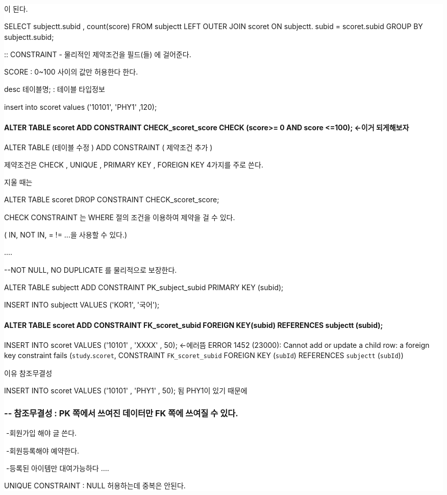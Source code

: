 이 된다.



SELECT subjectt.subid , count(score) FROM subjectt LEFT OUTER JOIN scoret ON subjectt. subid = scoret.subid GROUP BY subjectt.subid;

::  CONSTRAINT - 물리적인 제약조건을 필드(들) 에 걸어준다.

SCORE :  0~100 사이의 값만 허용한다 한다.

desc 테이블명; : 테이블 타입정보

insert into scoret values ('10101', 'PHY1' ,120);



#### ALTER TABLE scoret ADD CONSTRAINT CHECK_scoret_score  CHECK (score>= 0 AND score <=100);  <-이거 되게해보자

ALTER TABLE (테이블 수정 ) ADD CONSTRAINT ( 제약조건 추가 )

제약조건은 CHECK , UNIQUE , PRIMARY KEY , FOREIGN KEY 4가지를 주로 쓴다.

지울 때는 

ALTER TABLE scoret DROP CONSTRAINT CHECK_scoret_score;

CHECK CONSTRAINT 는 WHERE 절의 조건을 이용하여 제약을 걸 수 있다.

( IN, NOT IN, = != ...을 사용할 수 있다.)

....

--NOT NULL, NO DUPLICATE 를 물리적으로 보장한다.

ALTER TABLE subjectt ADD CONSTRAINT PK_subject_subid PRIMARY KEY (subid);

INSERT INTO subjectt VALUES ('KOR1', '국어');

#### ALTER TABLE scoret ADD CONSTRAINT FK_scoret_subid FOREIGN KEY(subid) REFERENCES subjectt (subid);



 INSERT INTO scoret VALUES ('10101' , 'XXXX' , 50); <-에러뜸
ERROR 1452 (23000): Cannot add or update a child row: a foreign key constraint fails (`study`.`scoret`, CONSTRAINT `FK_scoret_subid` FOREIGN KEY (`subId`) REFERENCES `subjectt` (`subId`))

이유 참조무결성

INSERT INTO scoret VALUES ('10101' , 'PHY1' , 50); 됨 PHY1이 있기 때문에

### -- 참조무결성 : PK 쪽에서 쓰여진 데이터만 FK 쪽에 쓰여질 수 있다.

​	-회원가입 해야 글 쓴다.

​	-회원등록해야 예약한다.

​    -등록된 아이템만 대여가능하다 ....



UNIQUE CONSTRAINT : NULL 허용하는데 중복은 안된다.
